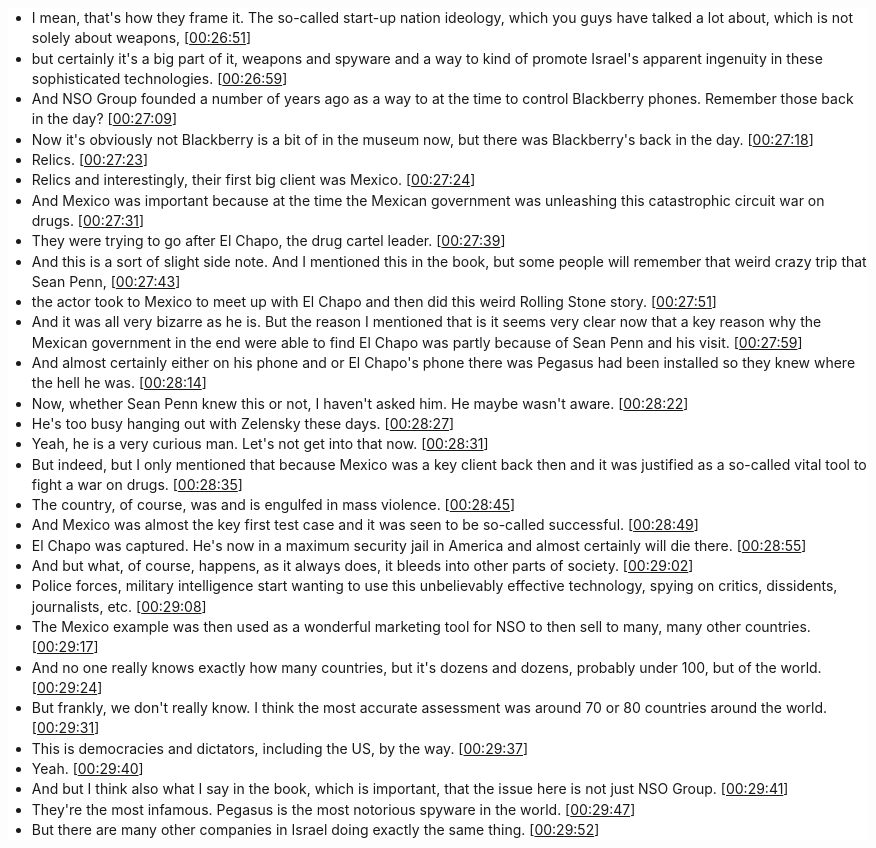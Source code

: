 *  I mean, that's how they frame it. The so-called start-up nation ideology, which you guys have talked a lot about, which is not solely about weapons, [[00:26:51](https://www.youtube.com/watch?v=HvQzhFBNJ58&t=1611.96s)]
*  but certainly it's a big part of it, weapons and spyware and a way to kind of promote Israel's apparent ingenuity in these sophisticated technologies. [[00:26:59](https://www.youtube.com/watch?v=HvQzhFBNJ58&t=1619.96s)]
*  And NSO Group founded a number of years ago as a way to at the time to control Blackberry phones. Remember those back in the day? [[00:27:09](https://www.youtube.com/watch?v=HvQzhFBNJ58&t=1629.96s)]
*  Now it's obviously not Blackberry is a bit of in the museum now, but there was Blackberry's back in the day. [[00:27:18](https://www.youtube.com/watch?v=HvQzhFBNJ58&t=1638.96s)]
*  Relics. [[00:27:23](https://www.youtube.com/watch?v=HvQzhFBNJ58&t=1643.96s)]
*  Relics and interestingly, their first big client was Mexico. [[00:27:24](https://www.youtube.com/watch?v=HvQzhFBNJ58&t=1644.96s)]
*  And Mexico was important because at the time the Mexican government was unleashing this catastrophic circuit war on drugs. [[00:27:31](https://www.youtube.com/watch?v=HvQzhFBNJ58&t=1651.96s)]
*  They were trying to go after El Chapo, the drug cartel leader. [[00:27:39](https://www.youtube.com/watch?v=HvQzhFBNJ58&t=1659.96s)]
*  And this is a sort of slight side note. And I mentioned this in the book, but some people will remember that weird crazy trip that Sean Penn, [[00:27:43](https://www.youtube.com/watch?v=HvQzhFBNJ58&t=1663.96s)]
*  the actor took to Mexico to meet up with El Chapo and then did this weird Rolling Stone story. [[00:27:51](https://www.youtube.com/watch?v=HvQzhFBNJ58&t=1671.96s)]
*  And it was all very bizarre as he is. But the reason I mentioned that is it seems very clear now that a key reason why the Mexican government in the end were able to find El Chapo was partly because of Sean Penn and his visit. [[00:27:59](https://www.youtube.com/watch?v=HvQzhFBNJ58&t=1679.96s)]
*  And almost certainly either on his phone and or El Chapo's phone there was Pegasus had been installed so they knew where the hell he was. [[00:28:14](https://www.youtube.com/watch?v=HvQzhFBNJ58&t=1694.96s)]
*  Now, whether Sean Penn knew this or not, I haven't asked him. He maybe wasn't aware. [[00:28:22](https://www.youtube.com/watch?v=HvQzhFBNJ58&t=1702.96s)]
*  He's too busy hanging out with Zelensky these days. [[00:28:27](https://www.youtube.com/watch?v=HvQzhFBNJ58&t=1707.96s)]
*  Yeah, he is a very curious man. Let's not get into that now. [[00:28:31](https://www.youtube.com/watch?v=HvQzhFBNJ58&t=1711.96s)]
*  But indeed, but I only mentioned that because Mexico was a key client back then and it was justified as a so-called vital tool to fight a war on drugs. [[00:28:35](https://www.youtube.com/watch?v=HvQzhFBNJ58&t=1715.96s)]
*  The country, of course, was and is engulfed in mass violence. [[00:28:45](https://www.youtube.com/watch?v=HvQzhFBNJ58&t=1725.96s)]
*  And Mexico was almost the key first test case and it was seen to be so-called successful. [[00:28:49](https://www.youtube.com/watch?v=HvQzhFBNJ58&t=1729.96s)]
*  El Chapo was captured. He's now in a maximum security jail in America and almost certainly will die there. [[00:28:55](https://www.youtube.com/watch?v=HvQzhFBNJ58&t=1735.96s)]
*  And but what, of course, happens, as it always does, it bleeds into other parts of society. [[00:29:02](https://www.youtube.com/watch?v=HvQzhFBNJ58&t=1742.96s)]
*  Police forces, military intelligence start wanting to use this unbelievably effective technology, spying on critics, dissidents, journalists, etc. [[00:29:08](https://www.youtube.com/watch?v=HvQzhFBNJ58&t=1748.96s)]
*  The Mexico example was then used as a wonderful marketing tool for NSO to then sell to many, many other countries. [[00:29:17](https://www.youtube.com/watch?v=HvQzhFBNJ58&t=1757.96s)]
*  And no one really knows exactly how many countries, but it's dozens and dozens, probably under 100, but of the world. [[00:29:24](https://www.youtube.com/watch?v=HvQzhFBNJ58&t=1764.96s)]
*  But frankly, we don't really know. I think the most accurate assessment was around 70 or 80 countries around the world. [[00:29:31](https://www.youtube.com/watch?v=HvQzhFBNJ58&t=1771.96s)]
*  This is democracies and dictators, including the US, by the way. [[00:29:37](https://www.youtube.com/watch?v=HvQzhFBNJ58&t=1777.96s)]
*  Yeah. [[00:29:40](https://www.youtube.com/watch?v=HvQzhFBNJ58&t=1780.96s)]
*  And but I think also what I say in the book, which is important, that the issue here is not just NSO Group. [[00:29:41](https://www.youtube.com/watch?v=HvQzhFBNJ58&t=1781.96s)]
*  They're the most infamous. Pegasus is the most notorious spyware in the world. [[00:29:47](https://www.youtube.com/watch?v=HvQzhFBNJ58&t=1787.96s)]
*  But there are many other companies in Israel doing exactly the same thing. [[00:29:52](https://www.youtube.com/watch?v=HvQzhFBNJ58&t=1792.96s)]